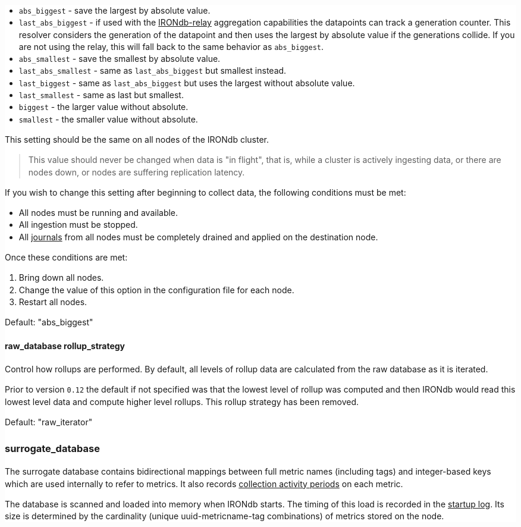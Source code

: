* `abs_biggest` - save the largest by absolute value.
* `last_abs_biggest` - if used with the [IRONdb-relay](irondb-relay.md)
  aggregation capabilities the datapoints can track a generation counter. This
  resolver considers the generation of the datapoint and then uses the largest
  by absolute value if the generations collide. If you are not using the relay,
  this will fall back to the same behavior as `abs_biggest`.
* `abs_smallest` - save the smallest by absolute value.
* `last_abs_smallest` - same as `last_abs_biggest` but smallest instead.
* `last_biggest` - same as `last_abs_biggest` but uses the largest without
  absolute value.
* `last_smallest` - same as last but smallest.
* `biggest` - the larger value without absolute.
* `smallest` - the smaller value without absolute.

This setting should be the same on all nodes of the IRONdb cluster.

> This value should never be changed when data is "in flight", that is, while a
> cluster is actively ingesting data, or there are nodes down, or nodes are
> suffering replication latency.

If you wish to change this setting after beginning to collect data, the
following conditions must be met:
* All nodes must be running and available.
* All ingestion must be stopped.
* All [journals](#journal) from all nodes must be completely drained and
  applied on the destination node.

Once these conditions are met:
1. Bring down all nodes.
1. Change the value of this option in the configuration file for each node.
1. Restart all nodes.

Default: "abs_biggest"

#### raw_database rollup_strategy

Control how rollups are performed.  By default, all levels of rollup data are
calculated from the raw database as it is iterated.

Prior to version `0.12` the default if not specified was that the lowest level
of rollup was computed and then IRONdb would read this lowest level data and
compute higher level rollups. This rollup strategy has been removed.

Default: "raw\_iterator"

### surrogate_database

The surrogate database contains bidirectional mappings between full metric
names (including tags) and integer-based keys which are used internally to
refer to metrics. It also records [collection activity
periods](/activity_tracking.md) on each metric.

The database is scanned and loaded into memory when IRONdb starts. The timing
of this load is recorded in the [startup log](/operations.md#logs). Its size is
determined by the cardinality (unique uuid-metricname-tag combinations) of
metrics stored on the node.
